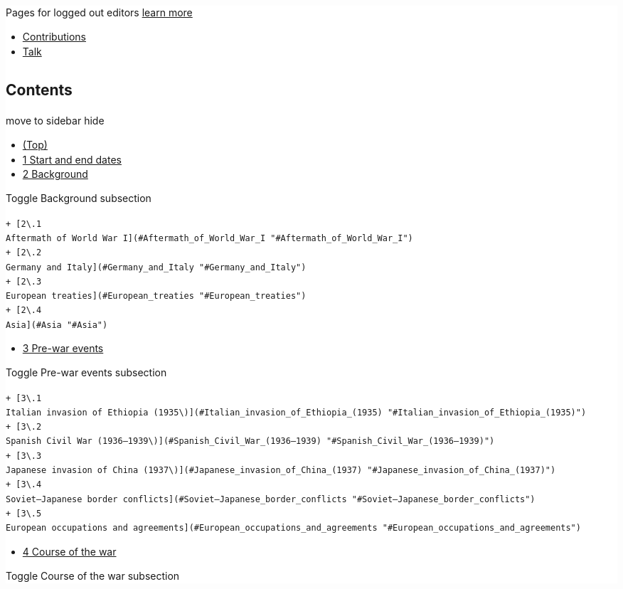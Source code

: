 Pages for logged out editors [learn more](/wiki/Help:Introduction "/wiki/Help:Introduction")

- [Contributions](/wiki/Special:MyContributions "A list of edits made from this IP address [y]")
- [Talk](/wiki/Special:MyTalk "Discussion about edits from this IP address [n]")

## Contents

move to sidebar
hide

- [(Top)](# "#")
- [1
  Start and end dates](#Start_and_end_dates "#Start_and_end_dates")
- [2
  Background](#Background "#Background")

Toggle Background subsection

```
+ [2\.1
Aftermath of World War I](#Aftermath_of_World_War_I "#Aftermath_of_World_War_I")
+ [2\.2
Germany and Italy](#Germany_and_Italy "#Germany_and_Italy")
+ [2\.3
European treaties](#European_treaties "#European_treaties")
+ [2\.4
Asia](#Asia "#Asia")
```

- [3
  Pre-war events](#Pre-war_events "#Pre-war_events")

Toggle Pre-war events subsection

```
+ [3\.1
Italian invasion of Ethiopia (1935\)](#Italian_invasion_of_Ethiopia_(1935) "#Italian_invasion_of_Ethiopia_(1935)")
+ [3\.2
Spanish Civil War (1936–1939\)](#Spanish_Civil_War_(1936–1939) "#Spanish_Civil_War_(1936–1939)")
+ [3\.3
Japanese invasion of China (1937\)](#Japanese_invasion_of_China_(1937) "#Japanese_invasion_of_China_(1937)")
+ [3\.4
Soviet–Japanese border conflicts](#Soviet–Japanese_border_conflicts "#Soviet–Japanese_border_conflicts")
+ [3\.5
European occupations and agreements](#European_occupations_and_agreements "#European_occupations_and_agreements")
```

- [4
  Course of the war](#Course_of_the_war "#Course_of_the_war")

Toggle Course of the war subsection
